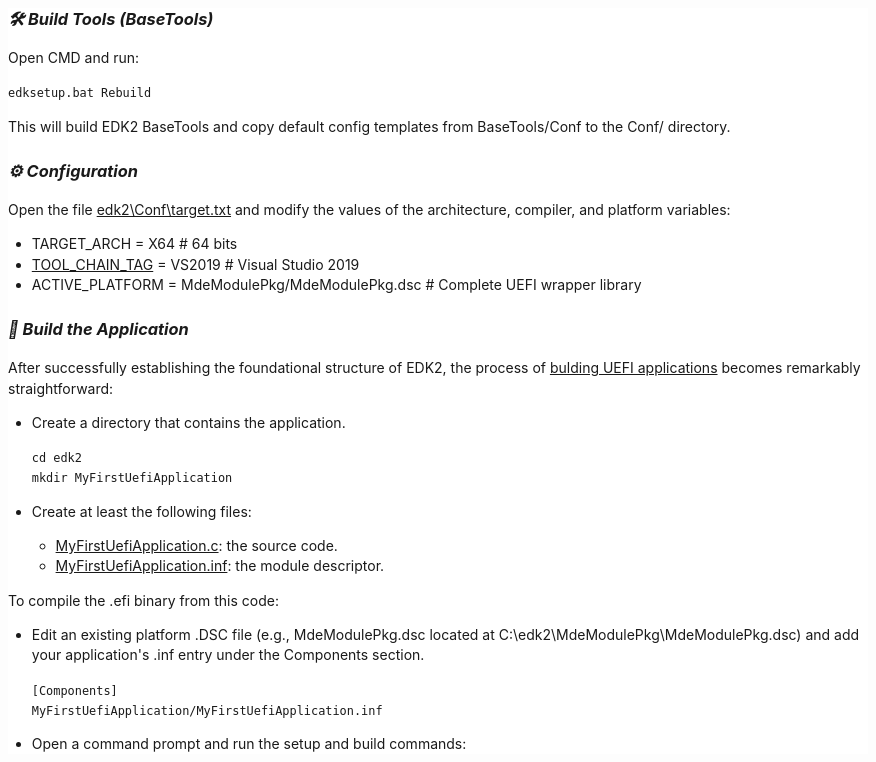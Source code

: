 
<div id='configuringenvironmentwindows-basetools'/>

### ***🛠️ Build Tools (BaseTools)***

Open CMD and run:

```
edksetup.bat Rebuild
```

This will build EDK2 BaseTools and copy default config templates from BaseTools/Conf to the Conf/ directory.


<div id='configuringenvironmentwindows-configuration'/>

### ***⚙️ Configuration***

Open the file [edk2\Conf\target.txt](https://github.com/tianocore/edk2/blob/master/BaseTools/Conf/target.template) and modify the values of the architecture, compiler, and platform variables:
* TARGET_ARCH = X64 # 64 bits
* [TOOL_CHAIN_TAG](https://github.com/tianocore/tianocore.github.io/wiki/Windows-systems-ToolChain-Matrix) = VS2019 # Visual Studio 2019
* ACTIVE_PLATFORM = MdeModulePkg/MdeModulePkg.dsc # Complete UEFI wrapper library


<div id='configuringenvironmentwindows-buildtheapplication'/>

### ***🧪 Build the Application***

After successfully establishing the foundational structure of EDK2, the process of [bulding UEFI applications](https://github.com/tianocore/tianocore.github.io/wiki/Getting-Started-Writing-Simple-Application) becomes remarkably straightforward:

- Create a directory that contains the application.
	```
	cd edk2
	mkdir MyFirstUefiApplication
	```

-  Create at least the following files:
	- [MyFirstUefiApplication.c](https://github.com/tianocore/tianocore.github.io/wiki/Getting-Started-Writing-MyHelloWorld.c): the source code.
	- [MyFirstUefiApplication.inf](https://github.com/tianocore/tianocore.github.io/wiki/Getting-Started-Writing-MyHelloWorld.inf): the module descriptor.

To compile the .efi binary from this code:

- Edit an existing platform .DSC file (e.g., MdeModulePkg.dsc located at C:\edk2\MdeModulePkg\MdeModulePkg.dsc) and add your application's .inf entry under the Components section.
	```
	[Components]
	MyFirstUefiApplication/MyFirstUefiApplication.inf
	```

- Open a command prompt and run the setup and build commands:
